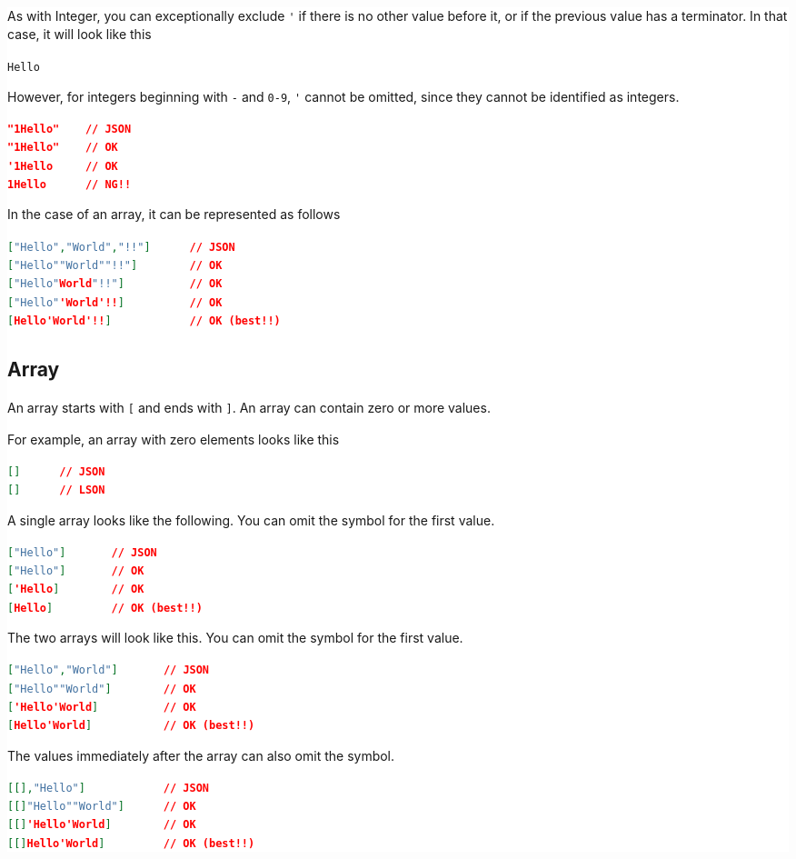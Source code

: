As with Integer, you can exceptionally exclude ```'``` if there is no other value before it, or if the previous value has a terminator. In that case, it will look like this

```
Hello
```

However, for integers beginning with ```-``` and ```0-9```, ```'``` cannot be omitted, since they cannot be identified as integers.

```json
"1Hello"	// JSON
"1Hello"	// OK
'1Hello		// OK
1Hello		// NG!!
```

In the case of an array, it can be represented as follows

```json
["Hello","World","!!"]		// JSON
["Hello""World""!!"]		// OK
["Hello"World"!!"]			// OK
["Hello"'World'!!]			// OK
[Hello'World'!!]			// OK (best!!)
```


## Array

An array starts with ```[``` and ends with ```]```. An array can contain zero or more values.

For example, an array with zero elements looks like this

```json
[]		// JSON
[]		// LSON
```

A single array looks like the following. You can omit the symbol for the first value.

```json
["Hello"]		// JSON
["Hello"]		// OK
['Hello]		// OK
[Hello]			// OK (best!!)
```

The two arrays will look like this. You can omit the symbol for the first value.

```json
["Hello","World"]		// JSON
["Hello""World"]		// OK
['Hello'World]			// OK
[Hello'World]			// OK (best!!)
```

The values immediately after the array can also omit the symbol.

```json
[[],"Hello"]			// JSON
[[]"Hello""World"]		// OK
[[]'Hello'World]		// OK
[[]Hello'World]			// OK (best!!)
```
